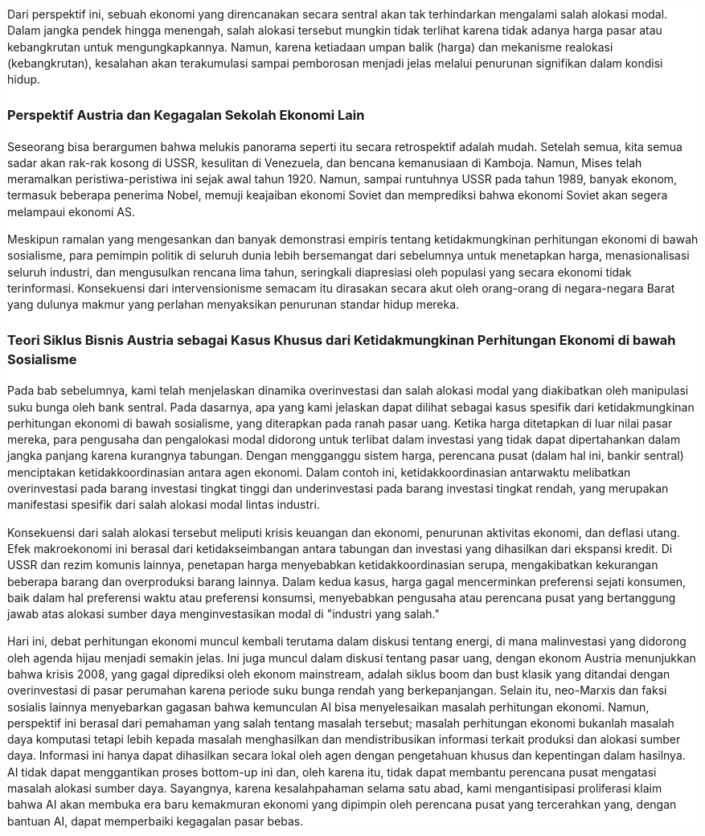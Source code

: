 Dari perspektif ini, sebuah ekonomi yang direncanakan secara sentral akan tak terhindarkan mengalami salah alokasi modal. Dalam jangka pendek hingga menengah, salah alokasi tersebut mungkin tidak terlihat karena tidak adanya harga pasar atau kebangkrutan untuk mengungkapkannya. Namun, karena ketiadaan umpan balik (harga) dan mekanisme realokasi (kebangkrutan), kesalahan akan terakumulasi sampai pemborosan menjadi jelas melalui penurunan signifikan dalam kondisi hidup.

### Perspektif Austria dan Kegagalan Sekolah Ekonomi Lain

Seseorang bisa berargumen bahwa melukis panorama seperti itu secara retrospektif adalah mudah. Setelah semua, kita semua sadar akan rak-rak kosong di USSR, kesulitan di Venezuela, dan bencana kemanusiaan di Kamboja. Namun, Mises telah meramalkan peristiwa-peristiwa ini sejak awal tahun 1920. Namun, sampai runtuhnya USSR pada tahun 1989, banyak ekonom, termasuk beberapa penerima Nobel, memuji keajaiban ekonomi Soviet dan memprediksi bahwa ekonomi Soviet akan segera melampaui ekonomi AS.

Meskipun ramalan yang mengesankan dan banyak demonstrasi empiris tentang ketidakmungkinan perhitungan ekonomi di bawah sosialisme, para pemimpin politik di seluruh dunia lebih bersemangat dari sebelumnya untuk menetapkan harga, menasionalisasi seluruh industri, dan mengusulkan rencana lima tahun, seringkali diapresiasi oleh populasi yang secara ekonomi tidak terinformasi. Konsekuensi dari intervensionisme semacam itu dirasakan secara akut oleh orang-orang di negara-negara Barat yang dulunya makmur yang perlahan menyaksikan penurunan standar hidup mereka.

### Teori Siklus Bisnis Austria sebagai Kasus Khusus dari Ketidakmungkinan Perhitungan Ekonomi di bawah Sosialisme

Pada bab sebelumnya, kami telah menjelaskan dinamika overinvestasi dan salah alokasi modal yang diakibatkan oleh manipulasi suku bunga oleh bank sentral. Pada dasarnya, apa yang kami jelaskan dapat dilihat sebagai kasus spesifik dari ketidakmungkinan perhitungan ekonomi di bawah sosialisme, yang diterapkan pada ranah pasar uang. Ketika harga ditetapkan di luar nilai pasar mereka, para pengusaha dan pengalokasi modal didorong untuk terlibat dalam investasi yang tidak dapat dipertahankan dalam jangka panjang karena kurangnya tabungan. Dengan mengganggu sistem harga, perencana pusat (dalam hal ini, bankir sentral) menciptakan ketidakkoordinasian antara agen ekonomi. Dalam contoh ini, ketidakkoordinasian antarwaktu melibatkan overinvestasi pada barang investasi tingkat tinggi dan underinvestasi pada barang investasi tingkat rendah, yang merupakan manifestasi spesifik dari salah alokasi modal lintas industri.

Konsekuensi dari salah alokasi tersebut meliputi krisis keuangan dan ekonomi, penurunan aktivitas ekonomi, dan deflasi utang. Efek makroekonomi ini berasal dari ketidakseimbangan antara tabungan dan investasi yang dihasilkan dari ekspansi kredit. Di USSR dan rezim komunis lainnya, penetapan harga menyebabkan ketidakkoordinasian serupa, mengakibatkan kekurangan beberapa barang dan overproduksi barang lainnya. Dalam kedua kasus, harga gagal mencerminkan preferensi sejati konsumen, baik dalam hal preferensi waktu atau preferensi konsumsi, menyebabkan pengusaha atau perencana pusat yang bertanggung jawab atas alokasi sumber daya menginvestasikan modal di "industri yang salah."

Hari ini, debat perhitungan ekonomi muncul kembali terutama dalam diskusi tentang energi, di mana malinvestasi yang didorong oleh agenda hijau menjadi semakin jelas. Ini juga muncul dalam diskusi tentang pasar uang, dengan ekonom Austria menunjukkan bahwa krisis 2008, yang gagal diprediksi oleh ekonom mainstream, adalah siklus boom dan bust klasik yang ditandai dengan overinvestasi di pasar perumahan karena periode suku bunga rendah yang berkepanjangan. Selain itu, neo-Marxis dan faksi sosialis lainnya menyebarkan gagasan bahwa kemunculan AI bisa menyelesaikan masalah perhitungan ekonomi. Namun, perspektif ini berasal dari pemahaman yang salah tentang masalah tersebut; masalah perhitungan ekonomi bukanlah masalah daya komputasi tetapi lebih kepada masalah menghasilkan dan mendistribusikan informasi terkait produksi dan alokasi sumber daya. Informasi ini hanya dapat dihasilkan secara lokal oleh agen dengan pengetahuan khusus dan kepentingan dalam hasilnya. AI tidak dapat menggantikan proses bottom-up ini dan, oleh karena itu, tidak dapat membantu perencana pusat mengatasi masalah alokasi sumber daya. Sayangnya, karena kesalahpahaman selama satu abad, kami mengantisipasi proliferasi klaim bahwa AI akan membuka era baru kemakmuran ekonomi yang dipimpin oleh perencana pusat yang tercerahkan yang, dengan bantuan AI, dapat memperbaiki kegagalan pasar bebas.
